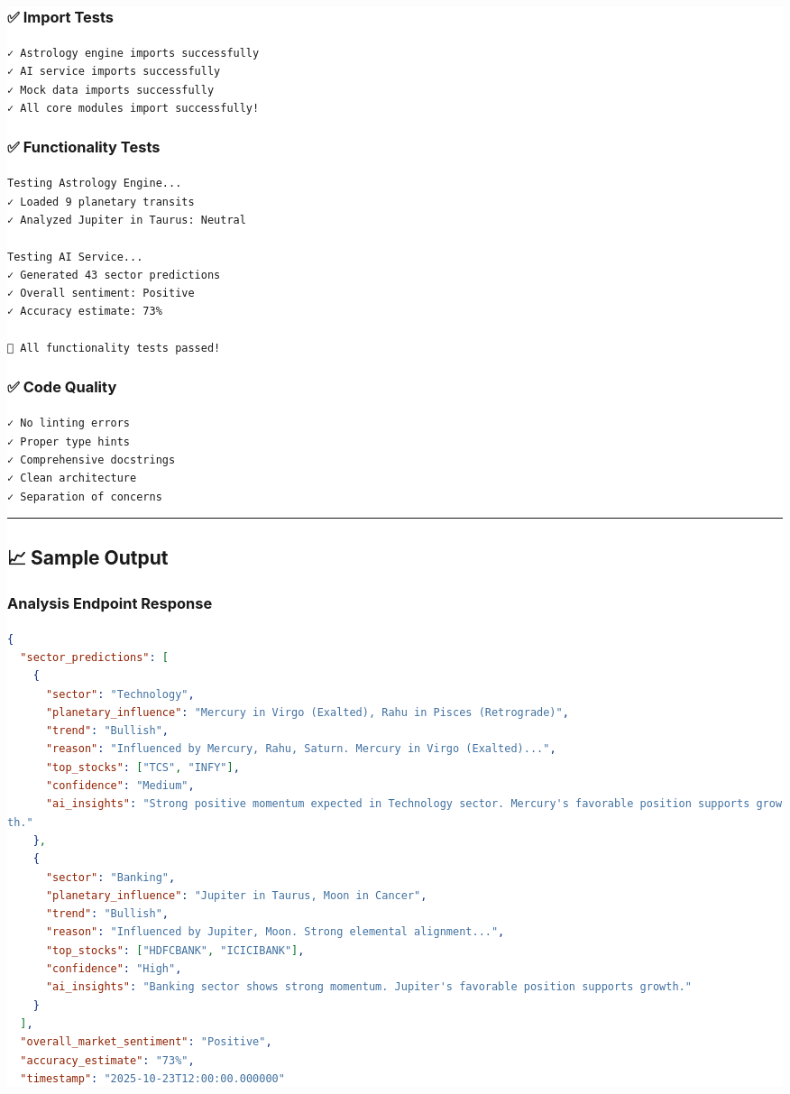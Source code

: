 ### ✅ Import Tests
```
✓ Astrology engine imports successfully
✓ AI service imports successfully
✓ Mock data imports successfully
✓ All core modules import successfully!
```

### ✅ Functionality Tests
```
Testing Astrology Engine...
✓ Loaded 9 planetary transits
✓ Analyzed Jupiter in Taurus: Neutral

Testing AI Service...
✓ Generated 43 sector predictions
✓ Overall sentiment: Positive
✓ Accuracy estimate: 73%

🎉 All functionality tests passed!
```

### ✅ Code Quality
```
✓ No linting errors
✓ Proper type hints
✓ Comprehensive docstrings
✓ Clean architecture
✓ Separation of concerns
```

---

## 📈 Sample Output

### Analysis Endpoint Response

```json
{
  "sector_predictions": [
    {
      "sector": "Technology",
      "planetary_influence": "Mercury in Virgo (Exalted), Rahu in Pisces (Retrograde)",
      "trend": "Bullish",
      "reason": "Influenced by Mercury, Rahu, Saturn. Mercury in Virgo (Exalted)...",
      "top_stocks": ["TCS", "INFY"],
      "confidence": "Medium",
      "ai_insights": "Strong positive momentum expected in Technology sector. Mercury's favorable position supports growth."
    },
    {
      "sector": "Banking",
      "planetary_influence": "Jupiter in Taurus, Moon in Cancer",
      "trend": "Bullish",
      "reason": "Influenced by Jupiter, Moon. Strong elemental alignment...",
      "top_stocks": ["HDFCBANK", "ICICIBANK"],
      "confidence": "High",
      "ai_insights": "Banking sector shows strong momentum. Jupiter's favorable position supports growth."
    }
  ],
  "overall_market_sentiment": "Positive",
  "accuracy_estimate": "73%",
  "timestamp": "2025-10-23T12:00:00.000000"
```